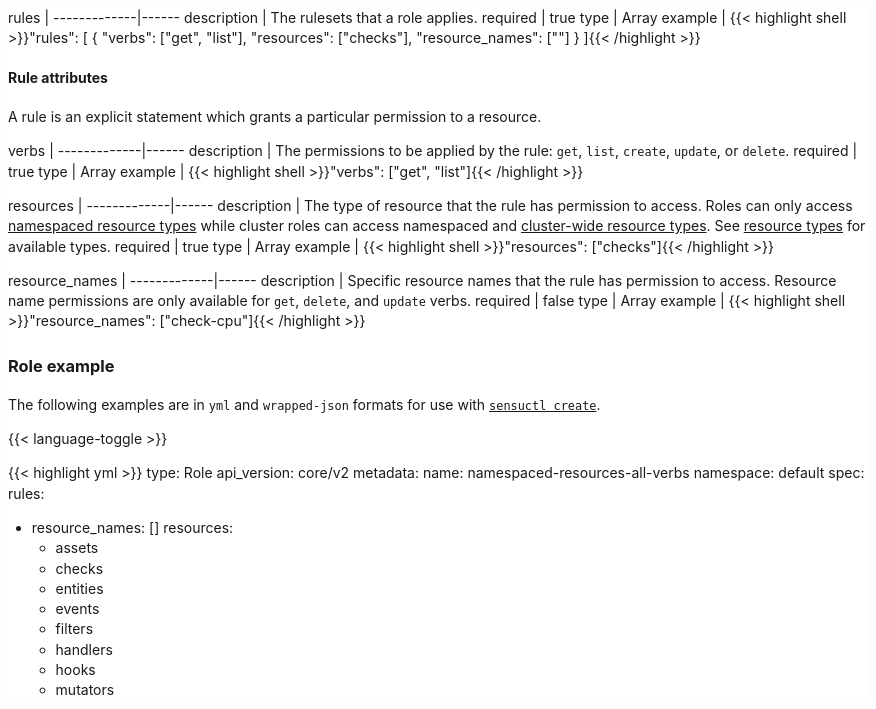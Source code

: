 rules        | 
-------------|------ 
description  | The rulesets that a role applies.
required     | true 
type         | Array 
example      | {{< highlight shell >}}"rules": [
  {
    "verbs": ["get", "list"],
    "resources": ["checks"],
    "resource_names": [""]
  }
]{{< /highlight >}}

#### Rule attributes
A rule is an explicit statement which grants a particular permission to a resource.

verbs  | 
-------------|------ 
description  | The permissions to be applied by the rule: `get`, `list`, `create`, `update`, or `delete`. 
required     | true 
type         | Array
example      | {{< highlight shell >}}"verbs": ["get", "list"]{{< /highlight >}}

resources         | 
-------------|------ 
description  | The type of resource that the rule has permission to access. Roles can only access [namespaced resource types][17] while cluster roles can access namespaced and [cluster-wide resource types][18]. See [resource types][4] for available types.
required     | true 
type         | Array
example      | {{< highlight shell >}}"resources": ["checks"]{{< /highlight >}}

resource_names    | 
-------------|------ 
description  | Specific resource names that the rule has permission to access. Resource name permissions are only available for `get`, `delete`, and `update` verbs.
required     | false
type         | Array
example      | {{< highlight shell >}}"resource_names": ["check-cpu"]{{< /highlight >}}

### Role example

The following examples are in `yml` and `wrapped-json` formats for use with [`sensuctl create`][31].

{{< language-toggle >}}

{{< highlight yml >}}
type: Role
api_version: core/v2
metadata:
  name: namespaced-resources-all-verbs
  namespace: default
spec:
  rules:
  - resource_names: []
    resources:
    - assets
    - checks
    - entities
    - events
    - filters
    - handlers
    - hooks
    - mutators

[1]: ../backend
[2]: ../../sensuctl/reference
[3]: ../../dashboard/overview
[4]: #resources
[5]: ../assets
[6]: ../checks
[7]: ../entities
[8]: ../events
[9]: ../handlers
[10]: ../hooks
[11]: ../mutators
[12]: #namespaces
[13]: #roles-and-cluster-roles
[14]: ../silencing
[15]: #users
[16]: ../../reference
[17]: #namespaced-resource-types
[18]: #cluster-wide-resource-types
[19]: ../../api/overview
[20]: #default-user
[21]: #cluster-roles
[22]: ../filters
[23]: #role-bindings-and-cluster-role-bindings
[24]: #role-and-cluster-role-specification
[25]: #creating-a-role
[26]: ../../installation/install-sensu/#2-configure-sensuctl
[27]: #creating-a-user
[28]: #creating-a-cluster-wide-role
[29]: #creating-a-role-binding
[30]: #role-binding-and-cluster-role-binding-specification
[31]: ../../sensuctl/reference#creating-resources
[32]: ../../installation/auth
[33]: ../../getting-started/enterprise
[34]: ../../installation/auth
[35]: #cluster-role-bindings
[36]: ../../sensuctl/reference#creating-resources-across-namespaces
[37]: ../license
[38]: ../../installation/auth/#groups-prefix
[39]: ../../installation/auth/#ad-groups-prefix